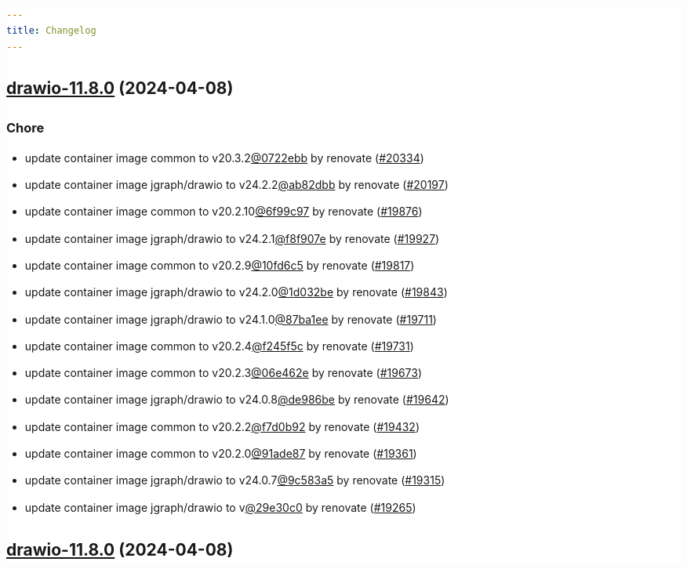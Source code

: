 ```yaml
---
title: Changelog
---
```




## [drawio-11.8.0](https://github.com/truecharts/charts/compare/drawio-11.4.0...drawio-11.8.0) (2024-04-08)

### Chore



- update container image common to v20.3.2[@0722ebb](https://github.com/0722ebb) by renovate ([#20334](https://github.com/truecharts/charts/issues/20334))

- update container image jgraph/drawio to v24.2.2[@ab82dbb](https://github.com/ab82dbb) by renovate ([#20197](https://github.com/truecharts/charts/issues/20197))

- update container image common to v20.2.10[@6f99c97](https://github.com/6f99c97) by renovate ([#19876](https://github.com/truecharts/charts/issues/19876))

- update container image jgraph/drawio to v24.2.1[@f8f907e](https://github.com/f8f907e) by renovate ([#19927](https://github.com/truecharts/charts/issues/19927))

- update container image common to v20.2.9[@10fd6c5](https://github.com/10fd6c5) by renovate ([#19817](https://github.com/truecharts/charts/issues/19817))

- update container image jgraph/drawio to v24.2.0[@1d032be](https://github.com/1d032be) by renovate ([#19843](https://github.com/truecharts/charts/issues/19843))

- update container image jgraph/drawio to v24.1.0[@87ba1ee](https://github.com/87ba1ee) by renovate ([#19711](https://github.com/truecharts/charts/issues/19711))

- update container image common to v20.2.4[@f245f5c](https://github.com/f245f5c) by renovate ([#19731](https://github.com/truecharts/charts/issues/19731))

- update container image common to v20.2.3[@06e462e](https://github.com/06e462e) by renovate ([#19673](https://github.com/truecharts/charts/issues/19673))

- update container image jgraph/drawio to v24.0.8[@de986be](https://github.com/de986be) by renovate ([#19642](https://github.com/truecharts/charts/issues/19642))

- update container image common to v20.2.2[@f7d0b92](https://github.com/f7d0b92) by renovate ([#19432](https://github.com/truecharts/charts/issues/19432))

- update container image common to v20.2.0[@91ade87](https://github.com/91ade87) by renovate ([#19361](https://github.com/truecharts/charts/issues/19361))

- update container image jgraph/drawio to v24.0.7[@9c583a5](https://github.com/9c583a5) by renovate ([#19315](https://github.com/truecharts/charts/issues/19315))

- update container image jgraph/drawio to v[@29e30c0](https://github.com/29e30c0) by renovate ([#19265](https://github.com/truecharts/charts/issues/19265))


## [drawio-11.8.0](https://github.com/truecharts/charts/compare/drawio-11.4.0...drawio-11.8.0) (2024-04-08)
